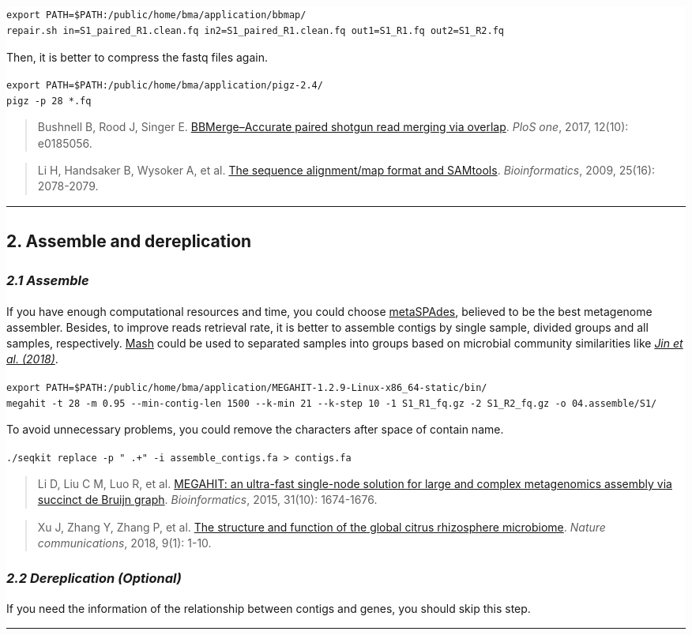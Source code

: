 ```
export PATH=$PATH:/public/home/bma/application/bbmap/
repair.sh in=S1_paired_R1.clean.fq in2=S1_paired_R1.clean.fq out1=S1_R1.fq out2=S1_R2.fq
```

Then, it is better to compress the fastq files again.

```
export PATH=$PATH:/public/home/bma/application/pigz-2.4/
pigz -p 28 *.fq
```

> Bushnell B, Rood J, Singer E. [BBMerge–Accurate paired shotgun read merging via overlap](https://journals.plos.org/plosone/article?id=10.1371/journal.pone.0185056). *PloS one*, 2017, 12(10): e0185056.

> Li H, Handsaker B, Wysoker A, et al. [The sequence alignment/map format and SAMtools](https://academic.oup.com/bioinformatics/article/25/16/2078/204688?login=true). *Bioinformatics*, 2009, 25(16): 2078-2079.

---

## 2. Assemble and dereplication

### _2.1 Assemble_

If you have enough computational resources and time, you could choose [metaSPAdes](https://genome.cshlp.org/content/27/5/824), believed to be the best metagenome assembler. Besides, to improve reads retrieval rate, it is better to assemble contigs by single sample, divided groups and all samples, respectively. [Mash](https://genomebiology.biomedcentral.com/articles/10.1186/s13059-016-0997-x) could be used to separated samples into groups based on microbial community similarities like _[Jin et al. (2018)](https://www.nature.com/articles/s41467-018-07343-2#Sec7)_.

```
export PATH=$PATH:/public/home/bma/application/MEGAHIT-1.2.9-Linux-x86_64-static/bin/
megahit -t 28 -m 0.95 --min-contig-len 1500 --k-min 21 --k-step 10 -1 S1_R1_fq.gz -2 S1_R2_fq.gz -o 04.assemble/S1/
```

To avoid unnecessary problems, you could remove the characters after space of contain name.

```
./seqkit replace -p " .+" -i assemble_contigs.fa > contigs.fa
```

> Li D, Liu C M, Luo R, et al. [MEGAHIT: an ultra-fast single-node solution for large and complex metagenomics assembly via succinct de Bruijn graph](https://academic.oup.com/bioinformatics/article/31/10/1674/177884). _Bioinformatics_, 2015, 31(10): 1674-1676.

> Xu J, Zhang Y, Zhang P, et al. [The structure and function of the global citrus rhizosphere microbiome](https://www.nature.com/articles/s41467-018-07343-2#Sec7). _Nature communications_, 2018, 9(1): 1-10.

### _2.2 Dereplication (Optional)_

If you need the information of the relationship between contigs and genes, you should skip this step.

---